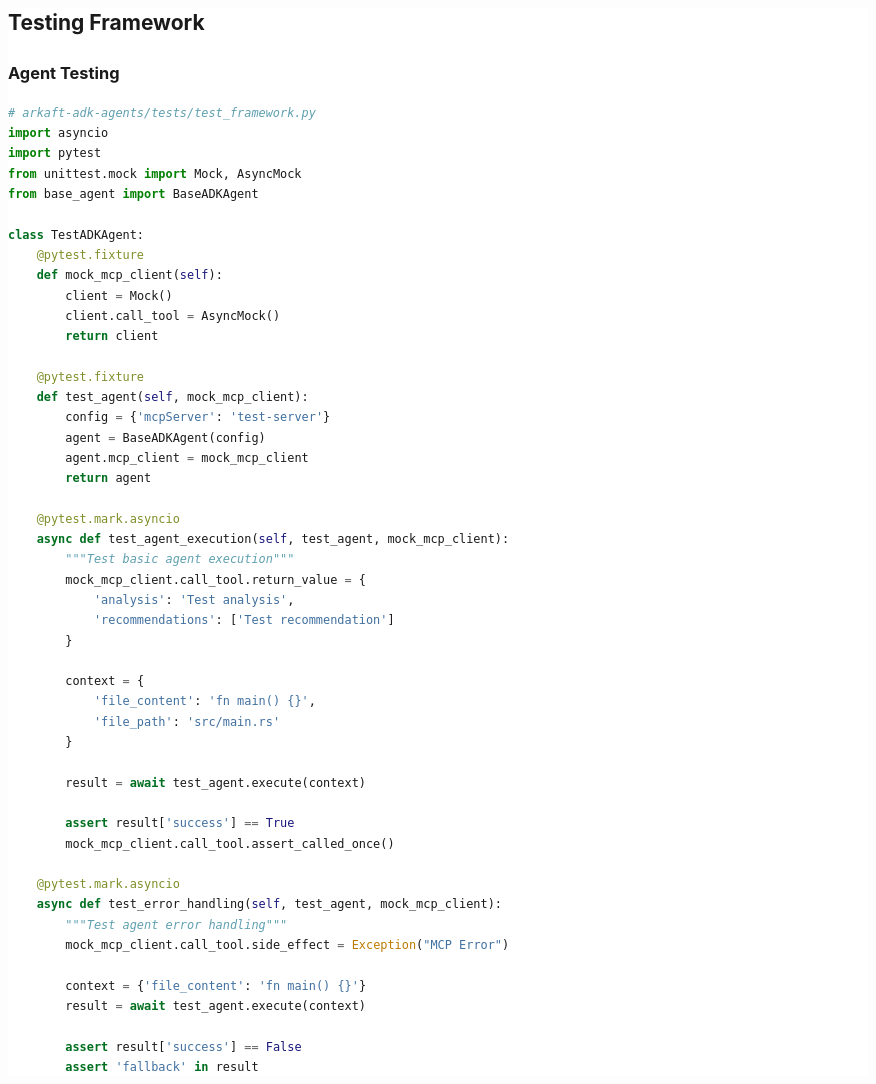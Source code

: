 ```python
```

## Testing Framework

### Agent Testing

```python
# arkaft-adk-agents/tests/test_framework.py
import asyncio
import pytest
from unittest.mock import Mock, AsyncMock
from base_agent import BaseADKAgent

class TestADKAgent:
    @pytest.fixture
    def mock_mcp_client(self):
        client = Mock()
        client.call_tool = AsyncMock()
        return client
    
    @pytest.fixture
    def test_agent(self, mock_mcp_client):
        config = {'mcpServer': 'test-server'}
        agent = BaseADKAgent(config)
        agent.mcp_client = mock_mcp_client
        return agent
    
    @pytest.mark.asyncio
    async def test_agent_execution(self, test_agent, mock_mcp_client):
        """Test basic agent execution"""
        mock_mcp_client.call_tool.return_value = {
            'analysis': 'Test analysis',
            'recommendations': ['Test recommendation']
        }
        
        context = {
            'file_content': 'fn main() {}',
            'file_path': 'src/main.rs'
        }
        
        result = await test_agent.execute(context)
        
        assert result['success'] == True
        mock_mcp_client.call_tool.assert_called_once()
    
    @pytest.mark.asyncio
    async def test_error_handling(self, test_agent, mock_mcp_client):
        """Test agent error handling"""
        mock_mcp_client.call_tool.side_effect = Exception("MCP Error")
        
        context = {'file_content': 'fn main() {}'}
        result = await test_agent.execute(context)
        
        assert result['success'] == False
        assert 'fallback' in result
```
